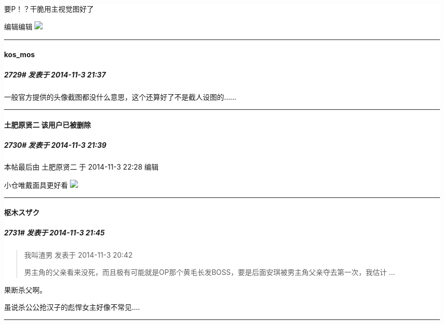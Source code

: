 要P！？干脆用主视觉图好了


编辑编辑
<img src="http://ww4.sinaimg.cn/large/418c2f17gw1ely5kiyek4j21cz1uo4qp.jpg" referrerpolicy="no-referrer">







-----

####  kos_mos  
##### 2729#       发表于 2014-11-3 21:37




一般官方提供的头像截图都没什么意思，这个还算好了不是截人设图的……







-----

####   土肥原贤二 该用户已被删除 
##### 2730#       发表于 2014-11-3 21:39



 本帖最后由 土肥原贤二 于 2014-11-3 22:28 编辑 

小仓唯戴面具更好看
<img src="http://ww3.sinaimg.cn/large/005KwJvxgw1ely6g7x6l1j3074074wf3.jpg" referrerpolicy="no-referrer">







-----

####  枢木スザク  
##### 2731#       发表于 2014-11-3 21:45



<blockquote>我叫渣男 发表于 2014-11-3 20:42

男主角的父亲看来没死，而且极有可能就是OP那个黄毛长发BOSS，要是后面安琪被男主角父亲夺去第一次，我估计 ...</blockquote>
果断杀父啊。


虽说杀公公抢汉子的彪悍女主好像不常见....







-----
